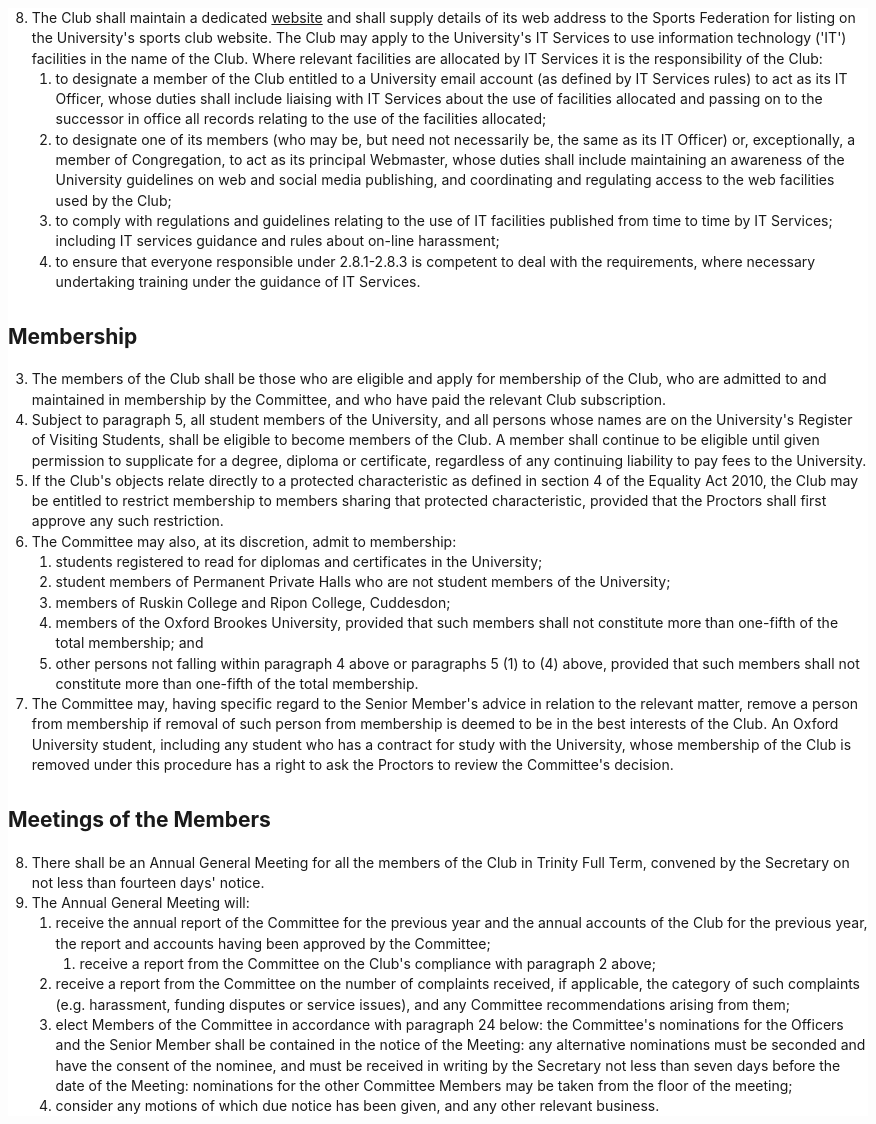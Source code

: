    8. The Club shall maintain a dedicated [website](https://www.oxfordjudo.com/) and shall supply details of its web address to the Sports Federation for listing on the University's sports club website. The Club may apply to the University's IT Services to use information technology ('IT') facilities in the name of the Club. Where relevant facilities are allocated by IT Services it is the responsibility of the Club:
       1. to designate a member of the Club entitled to a University email account (as defined by IT Services rules) to act as its IT Officer, whose duties shall include liaising with IT Services about the use of facilities allocated and passing on to the successor in office all records relating to the use of the facilities allocated;
       2. to designate one of its members (who may be, but need not necessarily be, the same as its IT Officer) or, exceptionally, a member of Congregation, to act as its principal Webmaster, whose duties shall include maintaining an awareness of the University guidelines on web and social media publishing, and coordinating and regulating access to the web facilities used by the Club;
       3. to comply with regulations and guidelines relating to the use of IT facilities published from time to time by IT Services; including IT services guidance and rules about on-line harassment;
       4. to ensure that everyone responsible under 2.8.1-2.8.3 is competent to deal with the requirements, where necessary undertaking training under the guidance of IT Services.

## Membership

3. The members of the Club shall be those who are eligible and apply for membership of the Club, who are admitted to and maintained in membership by the Committee, and who have paid the relevant Club subscription.
4. Subject to paragraph 5, all student members of the University, and all persons whose names are on the University's Register of Visiting Students, shall be eligible to become members of the Club. A member shall continue to be eligible until given permission to supplicate for a degree, diploma or certificate, regardless of any continuing liability to pay fees to the University.
5. If the Club's objects relate directly to a protected characteristic as defined in section 4 of the Equality Act 2010, the Club may be entitled to restrict membership to members sharing that protected characteristic, provided that the Proctors shall first approve any such restriction.
6. The Committee may also, at its discretion, admit to membership:
   1. students registered to read for diplomas and certificates in the University;
   2. student members of Permanent Private Halls who are not student members of the University;
   3. members of Ruskin College and Ripon College, Cuddesdon;
   4. members of the Oxford Brookes University, provided that such members shall not constitute more than one-fifth of the total membership; and
   5. other persons not falling within paragraph 4 above or paragraphs 5 (1) to (4) above, provided that such members shall not constitute more than one-fifth of the total membership.
7. The Committee may, having specific regard to the Senior Member's advice in relation to the relevant matter, remove a person from membership if removal of such person from membership is deemed to be in the best interests of the Club. An Oxford University student, including any student who has a contract for study with the University, whose membership of the Club is removed under this procedure has a right to ask the Proctors to review the Committee's decision.

## Meetings of the Members

8. There shall be an Annual General Meeting for all the members of the Club in Trinity Full Term, convened by the Secretary on not less than fourteen days' notice.
9. The Annual General Meeting will:
   1. receive the annual report of the Committee for the previous year and the annual accounts of the Club for the previous year, the report and accounts having been approved by the Committee;
      1. receive a report from the Committee on the Club's compliance with paragraph 2 above;
   2. receive a report from the Committee on the number of complaints received, if applicable, the category of such complaints (e.g. harassment, funding disputes or service issues), and any Committee recommendations arising from them;
   3. elect Members of the Committee in accordance with paragraph 24 below: the Committee's nominations for the Officers and the Senior Member shall be contained in the notice of the Meeting: any alternative nominations must be seconded and have the consent of the nominee, and must be received in writing by the Secretary not less than seven days before the date of the Meeting: nominations for the other Committee Members may be taken from the floor of the meeting;
   4. consider any motions of which due notice has been given, and any other relevant business.